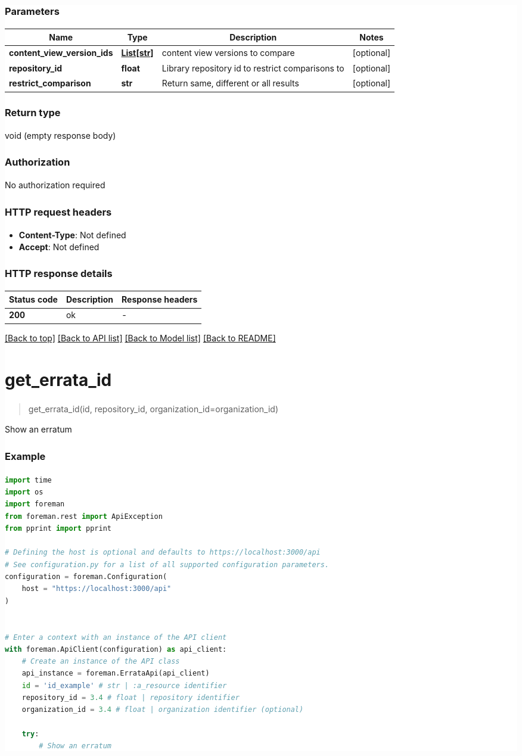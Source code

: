 

### Parameters


Name | Type | Description  | Notes
------------- | ------------- | ------------- | -------------
 **content_view_version_ids** | [**List[str]**](str.md)| content view versions to compare | [optional] 
 **repository_id** | **float**| Library repository id to restrict comparisons to | [optional] 
 **restrict_comparison** | **str**| Return same, different or all results | [optional] 

### Return type

void (empty response body)

### Authorization

No authorization required

### HTTP request headers

 - **Content-Type**: Not defined
 - **Accept**: Not defined

### HTTP response details

| Status code | Description | Response headers |
|-------------|-------------|------------------|
**200** | ok |  -  |

[[Back to top]](#) [[Back to API list]](../README.md#documentation-for-api-endpoints) [[Back to Model list]](../README.md#documentation-for-models) [[Back to README]](../README.md)

# **get_errata_id**
> get_errata_id(id, repository_id, organization_id=organization_id)

Show an erratum

### Example


```python
import time
import os
import foreman
from foreman.rest import ApiException
from pprint import pprint

# Defining the host is optional and defaults to https://localhost:3000/api
# See configuration.py for a list of all supported configuration parameters.
configuration = foreman.Configuration(
    host = "https://localhost:3000/api"
)


# Enter a context with an instance of the API client
with foreman.ApiClient(configuration) as api_client:
    # Create an instance of the API class
    api_instance = foreman.ErrataApi(api_client)
    id = 'id_example' # str | :a_resource identifier
    repository_id = 3.4 # float | repository identifier
    organization_id = 3.4 # float | organization identifier (optional)

    try:
        # Show an erratum
```